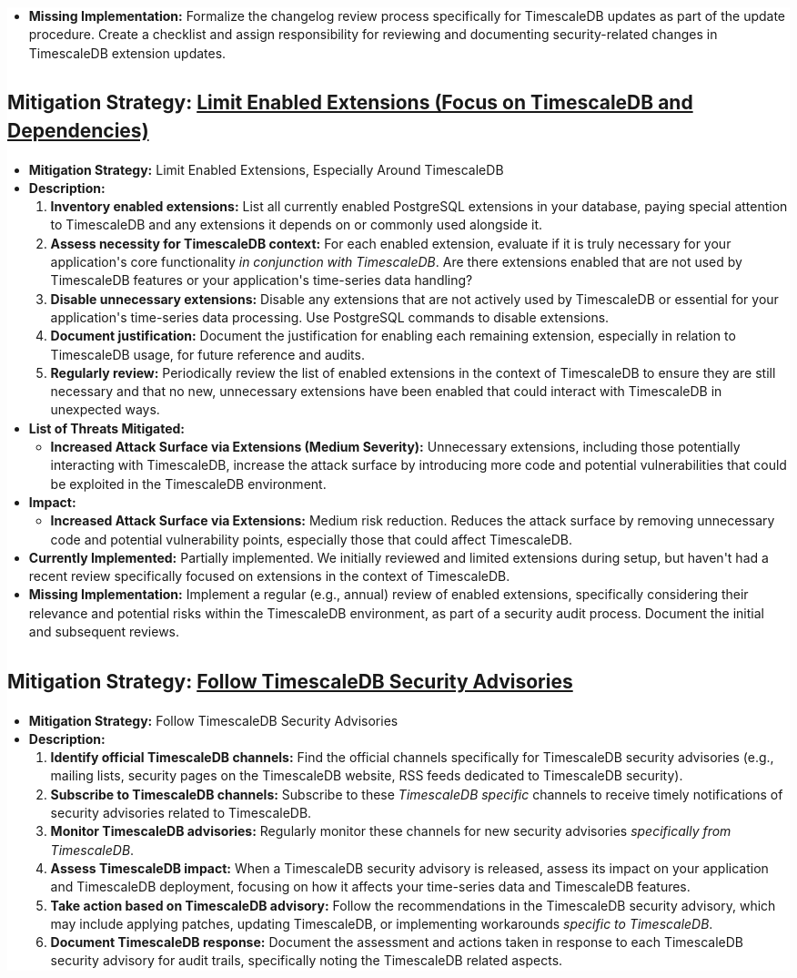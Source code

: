 *   **Missing Implementation:** Formalize the changelog review process specifically for TimescaleDB updates as part of the update procedure. Create a checklist and assign responsibility for reviewing and documenting security-related changes in TimescaleDB extension updates.

## Mitigation Strategy: [Limit Enabled Extensions (Focus on TimescaleDB and Dependencies)](./mitigation_strategies/limit_enabled_extensions__focus_on_timescaledb_and_dependencies_.md)

*   **Mitigation Strategy:** Limit Enabled Extensions, Especially Around TimescaleDB
*   **Description:**
    1.  **Inventory enabled extensions:** List all currently enabled PostgreSQL extensions in your database, paying special attention to TimescaleDB and any extensions it depends on or commonly used alongside it.
    2.  **Assess necessity for TimescaleDB context:** For each enabled extension, evaluate if it is truly necessary for your application's core functionality *in conjunction with TimescaleDB*.  Are there extensions enabled that are not used by TimescaleDB features or your application's time-series data handling?
    3.  **Disable unnecessary extensions:** Disable any extensions that are not actively used by TimescaleDB or essential for your application's time-series data processing. Use PostgreSQL commands to disable extensions.
    4.  **Document justification:** Document the justification for enabling each remaining extension, especially in relation to TimescaleDB usage, for future reference and audits.
    5.  **Regularly review:** Periodically review the list of enabled extensions in the context of TimescaleDB to ensure they are still necessary and that no new, unnecessary extensions have been enabled that could interact with TimescaleDB in unexpected ways.
*   **List of Threats Mitigated:**
    *   **Increased Attack Surface via Extensions (Medium Severity):**  Unnecessary extensions, including those potentially interacting with TimescaleDB, increase the attack surface by introducing more code and potential vulnerabilities that could be exploited in the TimescaleDB environment.
*   **Impact:**
    *   **Increased Attack Surface via Extensions:** Medium risk reduction. Reduces the attack surface by removing unnecessary code and potential vulnerability points, especially those that could affect TimescaleDB.
*   **Currently Implemented:** Partially implemented. We initially reviewed and limited extensions during setup, but haven't had a recent review specifically focused on extensions in the context of TimescaleDB.
*   **Missing Implementation:**  Implement a regular (e.g., annual) review of enabled extensions, specifically considering their relevance and potential risks within the TimescaleDB environment, as part of a security audit process. Document the initial and subsequent reviews.

## Mitigation Strategy: [Follow TimescaleDB Security Advisories](./mitigation_strategies/follow_timescaledb_security_advisories.md)

*   **Mitigation Strategy:** Follow TimescaleDB Security Advisories
*   **Description:**
    1.  **Identify official TimescaleDB channels:** Find the official channels specifically for TimescaleDB security advisories (e.g., mailing lists, security pages on the TimescaleDB website, RSS feeds dedicated to TimescaleDB security).
    2.  **Subscribe to TimescaleDB channels:** Subscribe to these *TimescaleDB specific* channels to receive timely notifications of security advisories related to TimescaleDB.
    3.  **Monitor TimescaleDB advisories:** Regularly monitor these channels for new security advisories *specifically from TimescaleDB*.
    4.  **Assess TimescaleDB impact:** When a TimescaleDB security advisory is released, assess its impact on your application and TimescaleDB deployment, focusing on how it affects your time-series data and TimescaleDB features.
    5.  **Take action based on TimescaleDB advisory:** Follow the recommendations in the TimescaleDB security advisory, which may include applying patches, updating TimescaleDB, or implementing workarounds *specific to TimescaleDB*.
    6.  **Document TimescaleDB response:** Document the assessment and actions taken in response to each TimescaleDB security advisory for audit trails, specifically noting the TimescaleDB related aspects.